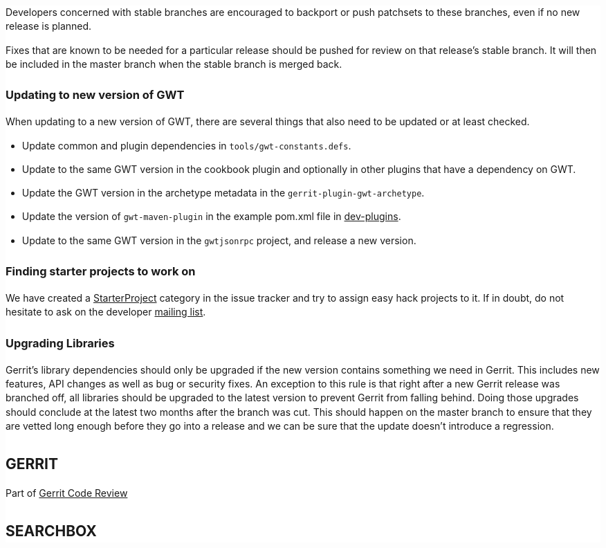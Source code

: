 Developers concerned with stable branches are encouraged to backport or
push patchsets to these branches, even if no new release is planned.

Fixes that are known to be needed for a particular release should be
pushed for review on that release’s stable branch. It will then be
included in the master branch when the stable branch is merged back.

### Updating to new version of GWT

When updating to a new version of GWT, there are several things that
also need to be updated or at least checked.

  - Update common and plugin dependencies in `tools/gwt-constants.defs`.

  - Update to the same GWT version in the cookbook plugin and optionally
    in other plugins that have a dependency on GWT.

  - Update the GWT version in the archetype metadata in the
    `gerrit-plugin-gwt-archetype`.

  - Update the version of `gwt-maven-plugin` in the example pom.xml file
    in [dev-plugins](dev-plugins.html).

  - Update to the same GWT version in the `gwtjsonrpc` project, and
    release a new version.

### Finding starter projects to work on

We have created a
[StarterProject](https://bugs.chromium.org/p/gerrit/issues/list?can=2&q=label%3AStarterProject)
category in the issue tracker and try to assign easy hack projects to
it. If in doubt, do not hesitate to ask on the developer [mailing
list](https://groups.google.com/forum/#!forum/repo-discuss).

### Upgrading Libraries

Gerrit’s library dependencies should only be upgraded if the new version
contains something we need in Gerrit. This includes new features, API
changes as well as bug or security fixes. An exception to this rule is
that right after a new Gerrit release was branched off, all libraries
should be upgraded to the latest version to prevent Gerrit from falling
behind. Doing those upgrades should conclude at the latest two months
after the branch was cut. This should happen on the master branch to
ensure that they are vetted long enough before they go into a release
and we can be sure that the update doesn’t introduce a regression.

## GERRIT

Part of [Gerrit Code Review](index.html)

## SEARCHBOX


